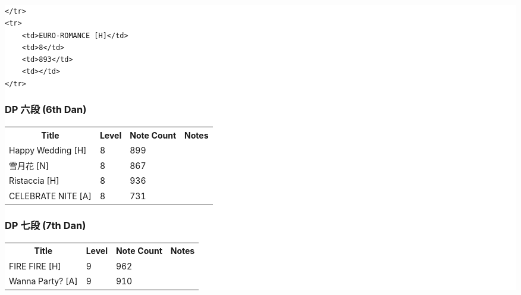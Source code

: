     </tr>
    <tr>
        <td>EURO-ROMANCE [H]</td>
        <td>8</td>
        <td>893</td>
        <td></td>
    </tr>

</table>

### DP 六段 (6th Dan)

<table class="dantable">
    <tr>
        <th class="title">Title</th>
        <th class="level">Level</th>
        <th class="note_count">Note Count</th>
        <th class="notes">Notes</th>
    </tr>
    <tr>
        <td>Happy Wedding [H]</td>
        <td>8</td>
        <td>899</td>
        <td></td>
    </tr>
    <tr>
        <td>雪月花 [N]</td>
        <td>8</td>
        <td>867</td>
        <td></td>
    </tr>
    <tr>
        <td>Ristaccia [H]</td>
        <td>8</td>
        <td>936</td>
        <td></td>
    </tr>
    <tr>
        <td>CELEBRATE NITE [A]</td>
        <td>8</td>
        <td>731</td>
        <td></td>
    </tr>

</table>

### DP 七段 (7th Dan)

<table class="dantable">
    <tr>
        <th class="title">Title</th>
        <th class="level">Level</th>
        <th class="note_count">Note Count</th>
        <th class="notes">Notes</th>
    </tr>
    <tr>
        <td>FIRE FIRE [H]</td>
        <td>9</td>
        <td>962</td>
        <td></td>
    </tr>
    <tr>
        <td>Wanna Party? [A]</td>
        <td>9</td>
        <td>910</td>
